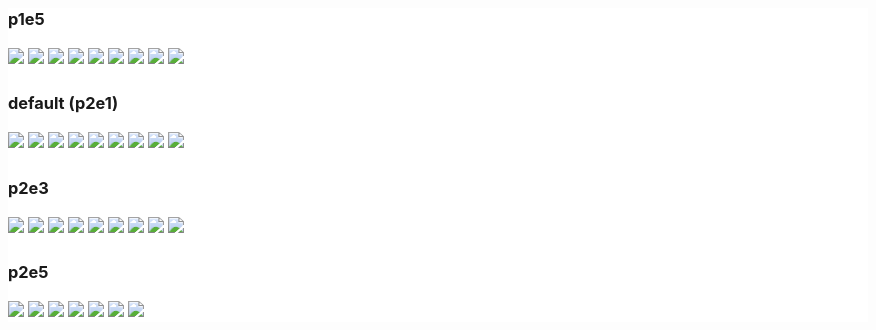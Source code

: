 ### p1e5
<img src="seg/2009-testdata/p1e5/overlay_results/05180056_05180245_05180604.jpg" width="190">
<img src="seg/2009-testdata/p1e5/overlay_results/05180245_05180604_05180745.jpg" width="190">
<img src="seg/2009-testdata/p1e5/overlay_results/05181248_05181749.jpg" width="190">
<img src="seg/2009-testdata/p1e5/overlay_results/06090855_06090917_06091036_06091358.jpg" width="190">
<img src="seg/2009-testdata/p1e5/overlay_results/06160010_06160101_06160131_06160155_06160449.jpg" width="190">
<img src="seg/2009-testdata/p1e5/overlay_results/07030739_07030803_07030817_07030920_07030944_07031102_07031306.jpg" width="190">
<img src="seg/2009-testdata/p1e5/overlay_results/07032112_07040030_07040251.jpg" width="190">
<img src="seg/2009-testdata/p1e5/overlay_results/07060912_07061031_07061054_07061212_07061322_07061415_07061556.jpg" width="190">
<img src="seg/2009-testdata/p1e5/overlay_results/09090835_09090928_09091250_09091431.jpg" width="190">

### default  (p2e1)
<img src="seg/2009-testdata/default/overlay_results/05180056_05180245_05180604.jpg" width="190">
<img src="seg/2009-testdata/default/overlay_results/05180245_05180604_05180745.jpg" width="190">
<img src="seg/2009-testdata/default/overlay_results/05181248_05181749.jpg" width="190">
<img src="seg/2009-testdata/default/overlay_results/06090855_06090917_06091036_06091358.jpg" width="190">
<img src="seg/2009-testdata/default/overlay_results/06160010_06160101_06160131_06160155_06160449.jpg" width="190">
<img src="seg/2009-testdata/default/overlay_results/07030739_07030803_07030817_07030920_07030944_07031102_07031306.jpg" width="190">
<img src="seg/2009-testdata/default/overlay_results/07032112_07040030_07040251.jpg" width="190">
<img src="seg/2009-testdata/default/overlay_results/07060912_07061031_07061054_07061212_07061322_07061415_07061556.jpg" width="190">
<img src="seg/2009-testdata/default/overlay_results/09090835_09090928_09091250_09091431.jpg" width="190">

### p2e3
<img src="seg/2009-testdata/p2e3/overlay_results/05180056_05180245_05180604.jpg" width="190">
<img src="seg/2009-testdata/p2e3/overlay_results/05180245_05180604_05180745.jpg" width="190">
<img src="seg/2009-testdata/p2e3/overlay_results/05181248_05181749.jpg" width="190">
<img src="seg/2009-testdata/p2e3/overlay_results/06090855_06090917_06091036_06091358.jpg" width="190">
<img src="seg/2009-testdata/p2e3/overlay_results/06160010_06160101_06160131_06160155_06160449.jpg" width="190">
<img src="seg/2009-testdata/p2e3/overlay_results/07030739_07030803_07030817_07030920_07030944_07031102_07031306.jpg" width="190">
<img src="seg/2009-testdata/p2e3/overlay_results/07032112_07040030_07040251.jpg" width="190">
<img src="seg/2009-testdata/p2e3/overlay_results/07060912_07061031_07061054_07061212_07061322_07061415_07061556.jpg" width="190">
<img src="seg/2009-testdata/p2e3/overlay_results/09090835_09090928_09091250_09091431.jpg" width="190">

### p2e5
<img src="seg/2009-testdata/p2e5/overlay_results/05180056_05180245_05180604.jpg" width="190">
<img src="seg/2009-testdata/p2e5/overlay_results/05180245_05180604_05180745.jpg" width="190">
<img src="seg/2009-testdata/p2e5/overlay_results/05181248_05181749.jpg" width="190">
<img src="seg/2009-testdata/p2e5/overlay_results/06090855_06090917_06091036_06091358.jpg" width="190">
<img src="seg/2009-testdata/p2e5/overlay_results/06160010_06160101_06160131_06160155_06160449.jpg" width="190">
<img src="seg/2009-testdata/p2e5/overlay_results/07030739_07030803_07030817_07030920_07030944_07031102_07031306.jpg" width="190">
<img src="seg/2009-testdata/p2e5/overlay_results/07032112_07040030_07040251.jpg" width="190">